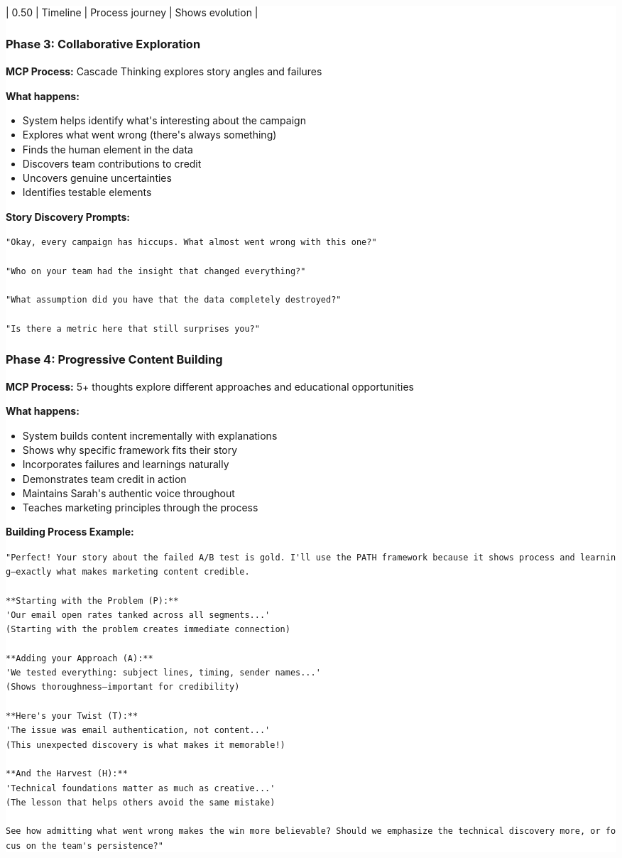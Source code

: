 | 0.50 | Timeline | Process journey | Shows evolution |

### Phase 3: Collaborative Exploration

**MCP Process:** Cascade Thinking explores story angles and failures

**What happens:**
- System helps identify what's interesting about the campaign
- Explores what went wrong (there's always something)
- Finds the human element in the data
- Discovers team contributions to credit
- Uncovers genuine uncertainties
- Identifies testable elements

**Story Discovery Prompts:**
```
"Okay, every campaign has hiccups. What almost went wrong with this one?"

"Who on your team had the insight that changed everything?"

"What assumption did you have that the data completely destroyed?"

"Is there a metric here that still surprises you?"
```

### Phase 4: Progressive Content Building

**MCP Process:** 5+ thoughts explore different approaches and educational opportunities

**What happens:**
- System builds content incrementally with explanations
- Shows why specific framework fits their story
- Incorporates failures and learnings naturally
- Demonstrates team credit in action
- Maintains Sarah's authentic voice throughout
- Teaches marketing principles through the process

**Building Process Example:**
```
"Perfect! Your story about the failed A/B test is gold. I'll use the PATH framework because it shows process and learning—exactly what makes marketing content credible.

**Starting with the Problem (P):**
'Our email open rates tanked across all segments...'
(Starting with the problem creates immediate connection)

**Adding your Approach (A):**
'We tested everything: subject lines, timing, sender names...'
(Shows thoroughness—important for credibility)

**Here's your Twist (T):**
'The issue was email authentication, not content...'
(This unexpected discovery is what makes it memorable!)

**And the Harvest (H):**
'Technical foundations matter as much as creative...'
(The lesson that helps others avoid the same mistake)

See how admitting what went wrong makes the win more believable? Should we emphasize the technical discovery more, or focus on the team's persistence?"
```
